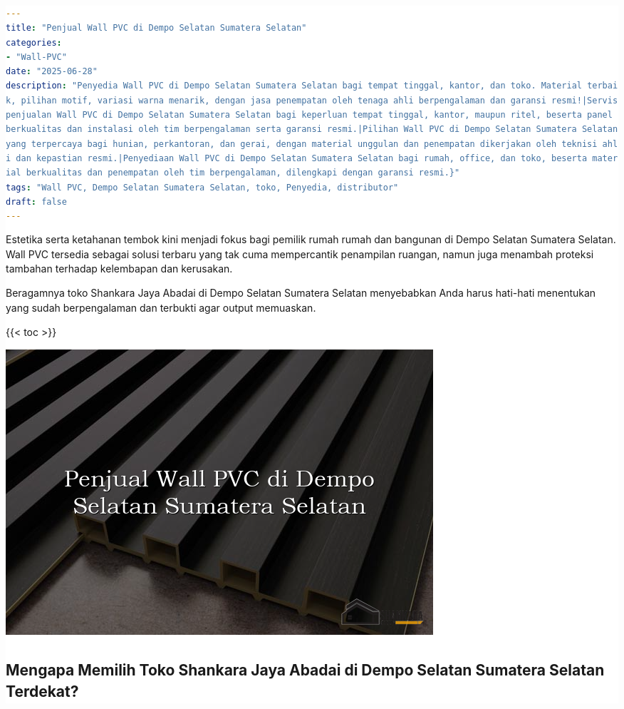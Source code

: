 ```yaml
---
title: "Penjual Wall PVC di Dempo Selatan Sumatera Selatan"
categories: 
- "Wall-PVC"
date: "2025-06-28"
description: "Penyedia Wall PVC di Dempo Selatan Sumatera Selatan bagi tempat tinggal, kantor, dan toko. Material terbaik, pilihan motif, variasi warna menarik, dengan jasa penempatan oleh tenaga ahli berpengalaman dan garansi resmi!|Servis penjualan Wall PVC di Dempo Selatan Sumatera Selatan bagi keperluan tempat tinggal, kantor, maupun ritel, beserta panel berkualitas dan instalasi oleh tim berpengalaman serta garansi resmi.|Pilihan Wall PVC di Dempo Selatan Sumatera Selatan yang terpercaya bagi hunian, perkantoran, dan gerai, dengan material unggulan dan penempatan dikerjakan oleh teknisi ahli dan kepastian resmi.|Penyediaan Wall PVC di Dempo Selatan Sumatera Selatan bagi rumah, office, dan toko, beserta material berkualitas dan penempatan oleh tim berpengalaman, dilengkapi dengan garansi resmi.}"
tags: "Wall PVC, Dempo Selatan Sumatera Selatan, toko, Penyedia, distributor"
draft: false
---
```


Estetika serta ketahanan tembok kini menjadi fokus bagi pemilik rumah rumah dan bangunan di Dempo Selatan Sumatera Selatan.  Wall PVC  tersedia sebagai solusi terbaru yang tak cuma mempercantik penampilan ruangan, namun juga menambah proteksi tambahan terhadap kelembapan dan kerusakan.

Beragamnya toko Shankara Jaya Abadai di Dempo Selatan Sumatera Selatan menyebabkan Anda harus hati-hati menentukan yang sudah berpengalaman dan terbukti agar output memuaskan.

{{< toc >}}

![Penjual Wall PVC di Dempo Selatan Sumatera Selatan](/images/Wall-PVC/Penjual-Wall-PVC-di-Dempo-Selatan-Sumatera-Selatan.png)


## Mengapa Memilih Toko Shankara Jaya Abadai di Dempo Selatan Sumatera Selatan Terdekat?
